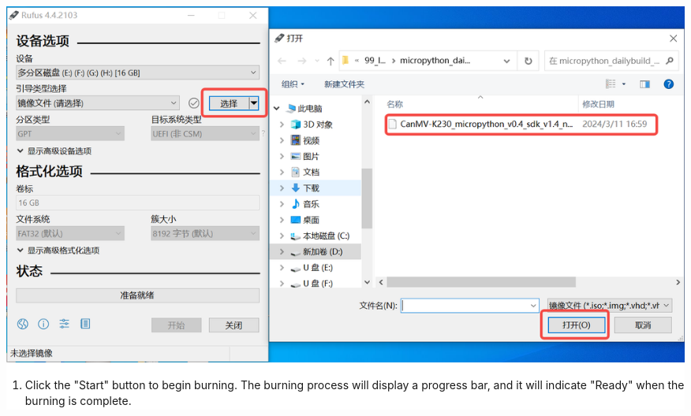 ![rufus-flash-from-file](../../../zh/images/rufus_select.png)
1) Click the "Start" button to begin burning. The burning process will display a progress bar, and it will indicate "Ready" when the burning is complete.
